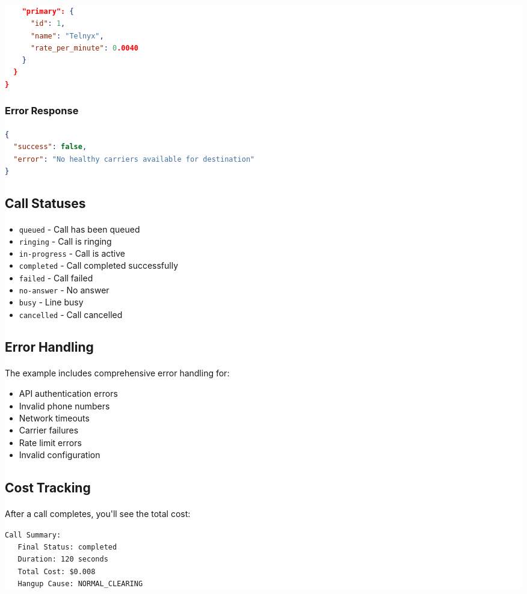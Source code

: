 ```json
    "primary": {
      "id": 1,
      "name": "Telnyx",
      "rate_per_minute": 0.0040
    }
  }
}
```

### Error Response

```json
{
  "success": false,
  "error": "No healthy carriers available for destination"
}
```

## Call Statuses

- `queued` - Call has been queued
- `ringing` - Call is ringing
- `in-progress` - Call is active
- `completed` - Call completed successfully
- `failed` - Call failed
- `no-answer` - No answer
- `busy` - Line busy
- `cancelled` - Call cancelled

## Error Handling

The example includes comprehensive error handling for:

- API authentication errors
- Invalid phone numbers
- Network timeouts
- Carrier failures
- Rate limit errors
- Invalid configuration

## Cost Tracking

After a call completes, you'll see the total cost:

```
Call Summary:
   Final Status: completed
   Duration: 120 seconds
   Total Cost: $0.008
   Hangup Cause: NORMAL_CLEARING
```
